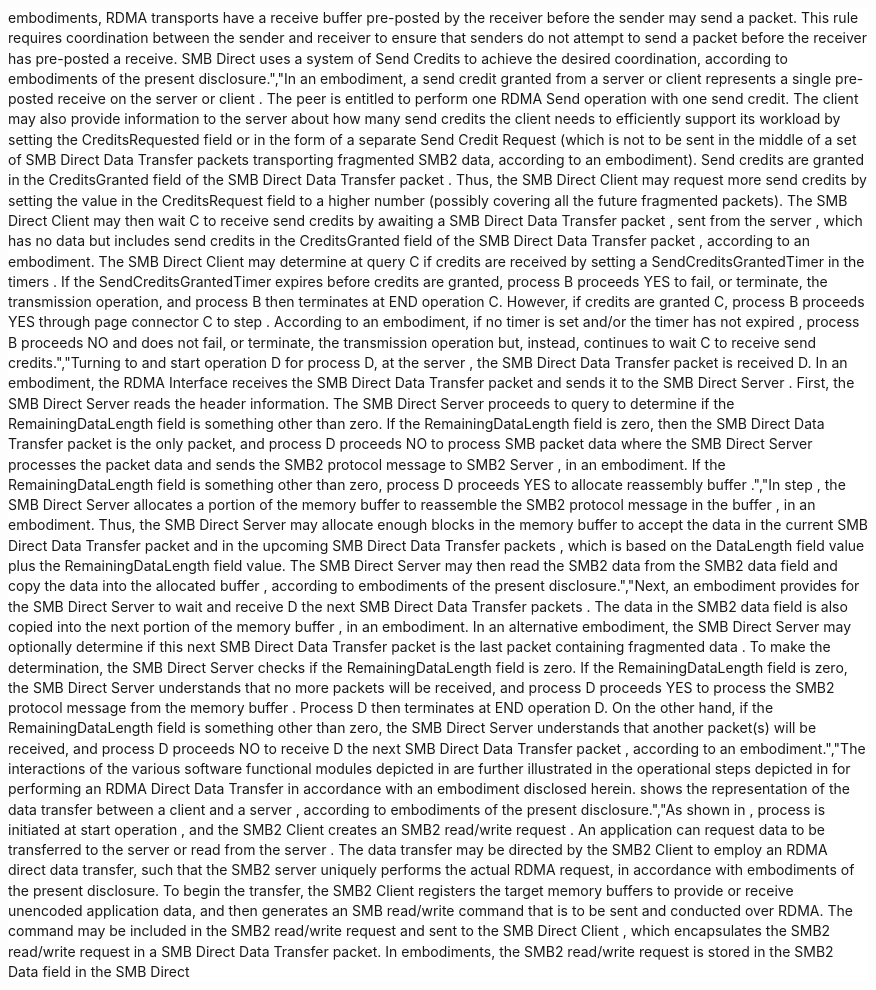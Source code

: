 embodiments, RDMA transports have a receive buffer pre-posted by the receiver before the sender may send a packet. This rule requires coordination between the sender and receiver to ensure that senders do not attempt to send a packet before the receiver has pre-posted a receive. SMB Direct uses a system of Send Credits to achieve the desired coordination, according to embodiments of the present disclosure.","In an embodiment, a send credit granted from a server  or client  represents a single pre-posted receive on the server  or client . The peer is entitled to perform one RDMA Send operation with one send credit. The client  may also provide information to the server  about how many send credits the client  needs to efficiently support its workload by setting the CreditsRequested field or in the form of a separate Send Credit Request (which is not to be sent in the middle of a set of SMB Direct Data Transfer packets  transporting fragmented SMB2 data, according to an embodiment). Send credits are granted in the CreditsGranted field of the SMB Direct Data Transfer packet . Thus, the SMB Direct Client may request more send credits by setting the value in the CreditsRequest field to a higher number (possibly covering all the future fragmented packets). The SMB Direct Client may then wait C to receive send credits by awaiting a SMB Direct Data Transfer packet , sent from the server , which has no data but includes send credits in the CreditsGranted field of the SMB Direct Data Transfer packet , according to an embodiment. The SMB Direct Client may determine at query C if credits are received by setting a SendCreditsGrantedTimer in the timers . If the SendCreditsGrantedTimer expires  before credits are granted, process B proceeds YES to fail, or terminate, the transmission operation, and process B then terminates at END operation C. However, if credits are granted C, process B proceeds YES through page connector C  to step . According to an embodiment, if no timer is set and\/or the timer has not expired , process B proceeds NO and does not fail, or terminate, the transmission operation but, instead, continues to wait C to receive send credits.","Turning to  and start operation D for process D, at the server , the SMB Direct Data Transfer packet  is received D. In an embodiment, the RDMA Interface receives the SMB Direct Data Transfer packet  and sends it to the SMB Direct Server . First, the SMB Direct Server reads the header information. The SMB Direct Server proceeds to query  to determine if the RemainingDataLength field  is something other than zero. If the RemainingDataLength field  is zero, then the SMB Direct Data Transfer packet  is the only packet, and process D proceeds NO to process SMB packet data  where the SMB Direct Server processes the packet data and sends the SMB2 protocol message to SMB2 Server , in an embodiment. If the RemainingDataLength field  is something other than zero, process D proceeds YES to allocate reassembly buffer .","In step , the SMB Direct Server allocates a portion of the memory buffer to reassemble the SMB2 protocol message in the buffer , in an embodiment. Thus, the SMB Direct Server may allocate enough blocks in the memory buffer to accept the data in the current SMB Direct Data Transfer packet  and in the upcoming SMB Direct Data Transfer packets , which is based on the DataLength field  value plus the RemainingDataLength field  value. The SMB Direct Server may then read the SMB2 data from the SMB2 data field  and copy the data into the allocated buffer , according to embodiments of the present disclosure.","Next, an embodiment provides for the SMB Direct Server to wait and receive D the next SMB Direct Data Transfer packets . The data in the SMB2 data field  is also copied into the next portion of the memory buffer , in an embodiment. In an alternative embodiment, the SMB Direct Server may optionally determine if this next SMB Direct Data Transfer packet  is the last packet containing fragmented data . To make the determination, the SMB Direct Server checks if the RemainingDataLength field  is zero. If the RemainingDataLength field  is zero, the SMB Direct Server understands that no more packets will be received, and process D proceeds YES to process the SMB2 protocol message  from the memory buffer . Process D then terminates at END operation D. On the other hand, if the RemainingDataLength field  is something other than zero, the SMB Direct Server understands that another packet(s) will be received, and process D proceeds NO to receive D the next SMB Direct Data Transfer packet , according to an embodiment.","The interactions of the various software functional modules depicted in  are further illustrated in the operational steps  depicted in  for performing an RDMA Direct Data Transfer in accordance with an embodiment disclosed herein.  shows the representation of the data transfer between a client  and a server , according to embodiments of the present disclosure.","As shown in , process  is initiated at start operation , and the SMB2 Client  creates  an SMB2 read\/write request . An application  can request data to be transferred to the server  or read from the server . The data transfer may be directed by the SMB2 Client  to employ an RDMA direct data transfer, such that the SMB2 server  uniquely performs the actual RDMA request, in accordance with embodiments of the present disclosure. To begin the transfer, the SMB2 Client  registers the target memory buffers to provide or receive unencoded application data, and then generates an SMB read\/write command that is to be sent and conducted over RDMA. The command may be included in the SMB2 read\/write request  and sent to the SMB Direct Client , which encapsulates  the SMB2 read\/write request  in a SMB Direct Data Transfer packet. In embodiments, the SMB2 read\/write request  is stored in the SMB2 Data field  in the SMB Direct